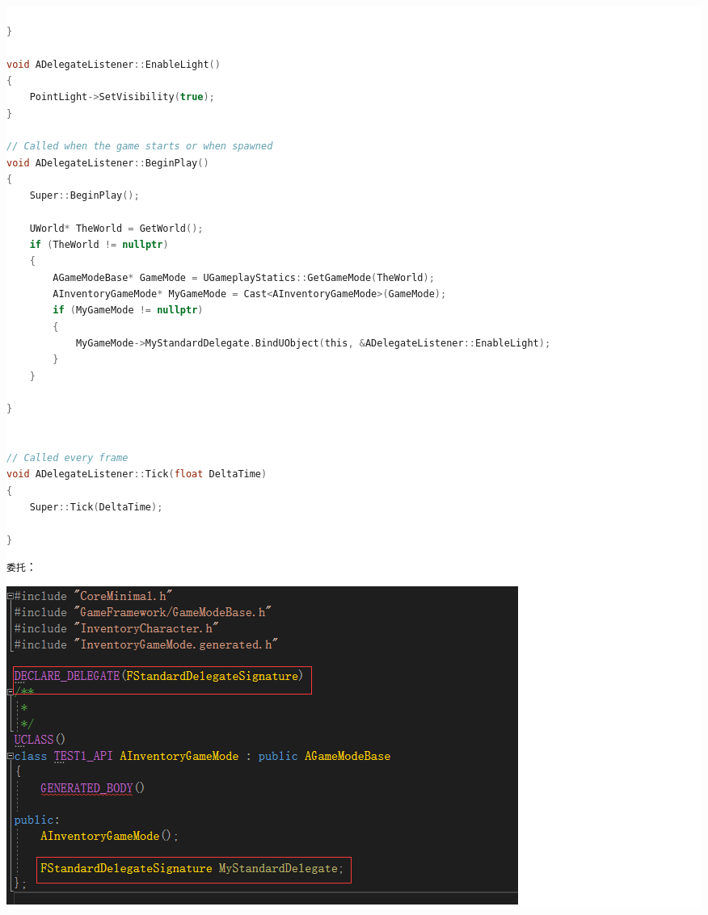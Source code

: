```c

}

void ADelegateListener::EnableLight()
{
	PointLight->SetVisibility(true);
}

// Called when the game starts or when spawned
void ADelegateListener::BeginPlay()
{
	Super::BeginPlay();

	UWorld* TheWorld = GetWorld();
	if (TheWorld != nullptr)
	{
		AGameModeBase* GameMode = UGameplayStatics::GetGameMode(TheWorld);
		AInventoryGameMode* MyGameMode = Cast<AInventoryGameMode>(GameMode);
		if (MyGameMode != nullptr)
		{
			MyGameMode->MyStandardDelegate.BindUObject(this, &ADelegateListener::EnableLight);
		}
	}
	
}


// Called every frame
void ADelegateListener::Tick(float DeltaTime)
{
	Super::Tick(DeltaTime);

}
```

`委托`：

![image-20210308164528198](C++学习2.assets/image-20210308164528198.png)
